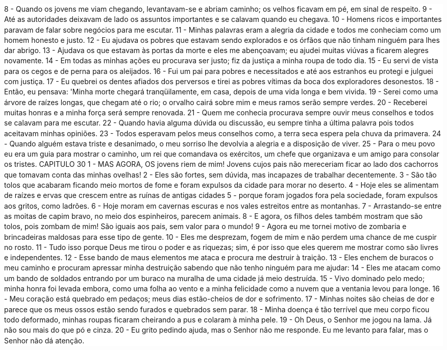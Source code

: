 8 - Quando os jovens me viam chegando, levantavam-se e abriam caminho; os velhos ficavam
em pé, em sinal de respeito.
9 - Até as autoridades deixavam de lado os assuntos importantes e se calavam quando eu
chegava.
10 - Homens ricos e importantes paravam de falar sobre negócios para me escutar.
11 - Minhas palavras eram a alegria da cidade e todos me conheciam como um homem
honesto e justo.
12 - Eu ajudava os pobres que estavam sendo explorados e os órfãos que não tinham ninguém
para lhes dar abrigo.
13 - Ajudava os que estavam às portas da morte e eles me abençoavam; eu ajudei muitas
viúvas a ficarem alegres novamente.
14 - Em todas as minhas ações eu procurava ser justo; fiz da justiça a minha roupa de todo
dia.
15 - Eu servi de vista para os cegos e de perna para os aleijados.
16 - Fui um pai para pobres e necessitados e até aos estranhos eu protegi e julguei com
justiça.
17 - Eu quebrei os dentes afiados dos perversos e tirei as pobres vítimas da boca dos
exploradores desonestos.
18 - Então, eu pensava: 'Minha morte chegará tranqüilamente, em casa, depois de uma vida
longa e bem vivida.
19 - Serei como uma árvore de raízes longas, que chegam até o rio; o orvalho cairá sobre mim
e meus ramos serão sempre verdes.
20 - Receberei muitas honras e a minha força será sempre renovada. 21 - Quem me conhecia
procurava sempre ouvir meus conselhos e todos se calavam para me escutar.
22 - Quando havia alguma dúvida ou discussão, eu sempre tinha a última palavra pois todos
aceitavam minhas opiniões.
23 - Todos esperavam pelos meus conselhos como, a terra seca espera pela chuva da
primavera.
24 - Quando alguém estava triste e desanimado, o meu sorriso lhe devolvia a alegria e a
disposição de viver.
25 - Para o meu povo eu era um guia para mostrar o caminho, um rei que comandava os
exércitos, um chefe que organizava e um amigo para consolar os tristes.
CAPITULO 30
1 - MAS AGORA, OS jovens riem de
mim! Jovens cujos pais não mereceriam ficar ao lado dos cachorros que tomavam conta das
minhas ovelhas!
2 - Eles são fortes, sem dúvida, mas incapazes de trabalhar decentemente.
3 - São tão tolos que acabaram ficando meio mortos de fome e foram expulsos da cidade para
morar no deserto.
4 - Hoje eles se alimentam de raízes e ervas que crescem entre as ruínas de antigas cidades
5 - porque foram jogados fora pela sociedade, foram expulsos aos gritos, como ladrões.
6 - Hoje moram em cavernas escuras e nos vales estreitos entre as montanhas.
7 - Arrastando-se entre as moitas de capim bravo, no meio dos espinheiros, parecem animais.
8 - E agora, os filhos deles também mostram que são tolos, pois zombam de mim! São iguais
aos pais, sem valor para o mundo!
9 - Agora eu me tornei motivo de zombaria e brincadeiras maldosas para esse tipo de gente.
10 - Eles me desprezam, fogem de mim e não perdem uma chance de me cuspir no rosto.
11 - Tudo isso porque Deus me tirou o poder e as riquezas; sim, é por isso que eles querem
me mostrar como são livres e independentes.
12 - Esse bando de maus elementos me ataca e procura me destruir à traição.
13 - Eles enchem de buracos o meu caminho e procuram apressar minha destruição sabendo
que não tenho ninguém para me ajudar:
14 - Eles me atacam como um bando de soldados entrando por um buraco na muralha de uma
cidade já meio destruída.
15 - Vivo dominado pelo medo; minha honra foi levada embora, como uma folha ao vento e a
minha felicidade como a nuvem que a ventania levou para longe.
16 - Meu coração está quebrado em pedaços; meus dias estão-cheios de dor e sofrimento.
17 - Minhas noites são cheias de dor e parece que os meus ossos estão sendo furados e
quebrados sem parar.
18 - Minha doença é tão terrível que meu corpo ficou todo deformado, minhas roupas ficaram
cheirando a pus e colaram à minha pele.
19 - Oh Deus, o Senhor me jogou na lama. Já não sou mais do que pó e cinza.
20 - Eu grito pedindo ajuda, mas o Senhor não me responde. Eu me levanto para falar, mas o
Senhor não dá atenção.
